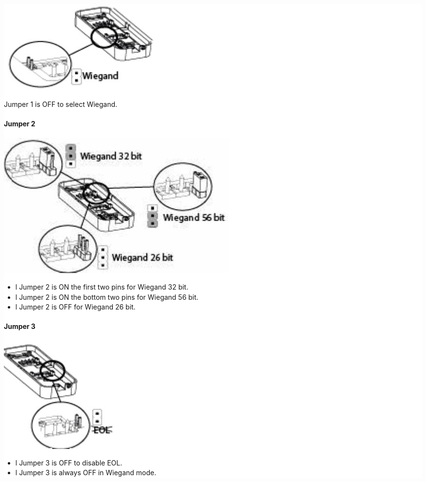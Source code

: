 ![](_page_15_Picture_14.jpeg)

Jumper 1 is OFF to select Wiegand.

#### **Jumper 2**

![](_page_16_Picture_3.jpeg)

- l Jumper 2 is ON the first two pins for Wiegand 32 bit.
- l Jumper 2 is ON the bottom two pins for Wiegand 56 bit.
- l Jumper 2 is OFF for Wiegand 26 bit.

#### **Jumper 3**

![](_page_16_Picture_8.jpeg)

- l Jumper 3 is OFF to disable EOL.
- l Jumper 3 is always OFF in Wiegand mode.
